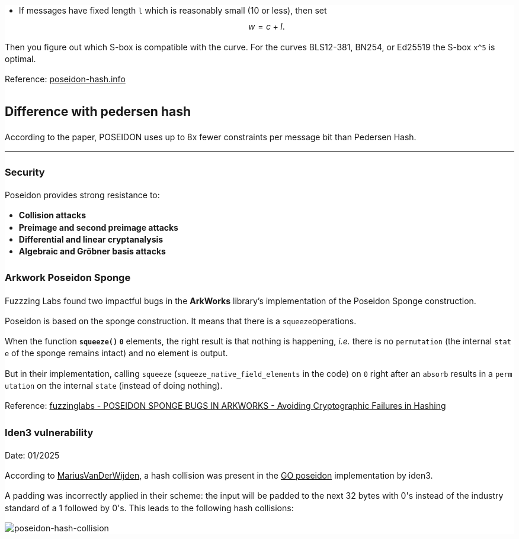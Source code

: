 - If messages have fixed length `l` which is reasonably small (10 or less), then set 
  $$
  w = c+l.
  $$
  

Then you figure out which S-box is compatible with the curve.  For the curves BLS12-381, BN254, or Ed25519 the S-box `x^5` is optimal.

Reference: [poseidon-hash.info](https://www.poseidon-hash.info)

## Difference with pedersen hash

According to the paper,  POSEIDON uses up to 8x fewer constraints per message bit than Pedersen Hash.

------

### Security

Poseidon provides strong resistance to:

- **Collision attacks**
- **Preimage and second preimage attacks**
- **Differential and linear cryptanalysis**
- **Algebraic and Gröbner basis attacks**

### Arkwork Poseidon Sponge

Fuzzzing Labs found two impactful bugs in the **ArkWorks** library’s implementation of the Poseidon Sponge construction.

Poseidon is based on the sponge construction. It means that there is a `squeeze`operations.

When the function **`squeeze()` `0`** elements, the right result is that nothing is happening, *i.e.* there is no `permutation` (the internal `state` of the sponge remains intact) and no element is output.

But in their implementation, calling `squeeze` (`squeeze_native_field_elements` in the code) on `0` right after an `absorb` results in a `permutation` on the internal `state` (instead of doing nothing).

Reference: [fuzzinglabs - POSEIDON SPONGE BUGS IN ARKWORKS - Avoiding Cryptographic Failures in Hashing](https://fuzzinglabs.com/poseidon-sponge-bugs-arkworks-cryptography-zkp/)

### Iden3 vulnerability

Date: 01/2025

According to [MariusVanDerWijden](https://x.com/vdWijden), a hash collision was present in the [GO poseidon](https://github.com/iden3/go-iden3-crypto) implementation by iden3.

A padding was incorrectly applied in their scheme: the input will be padded to the next 32 bytes with 0's instead of the industry standard of a 1 followed by 0's. This leads to the following hash collisions:

![poseidon-hash-collision]({{site.url_complet}}/assets/article/cryptographie/hash/poseidon/poseidon-hash-collision.png)
